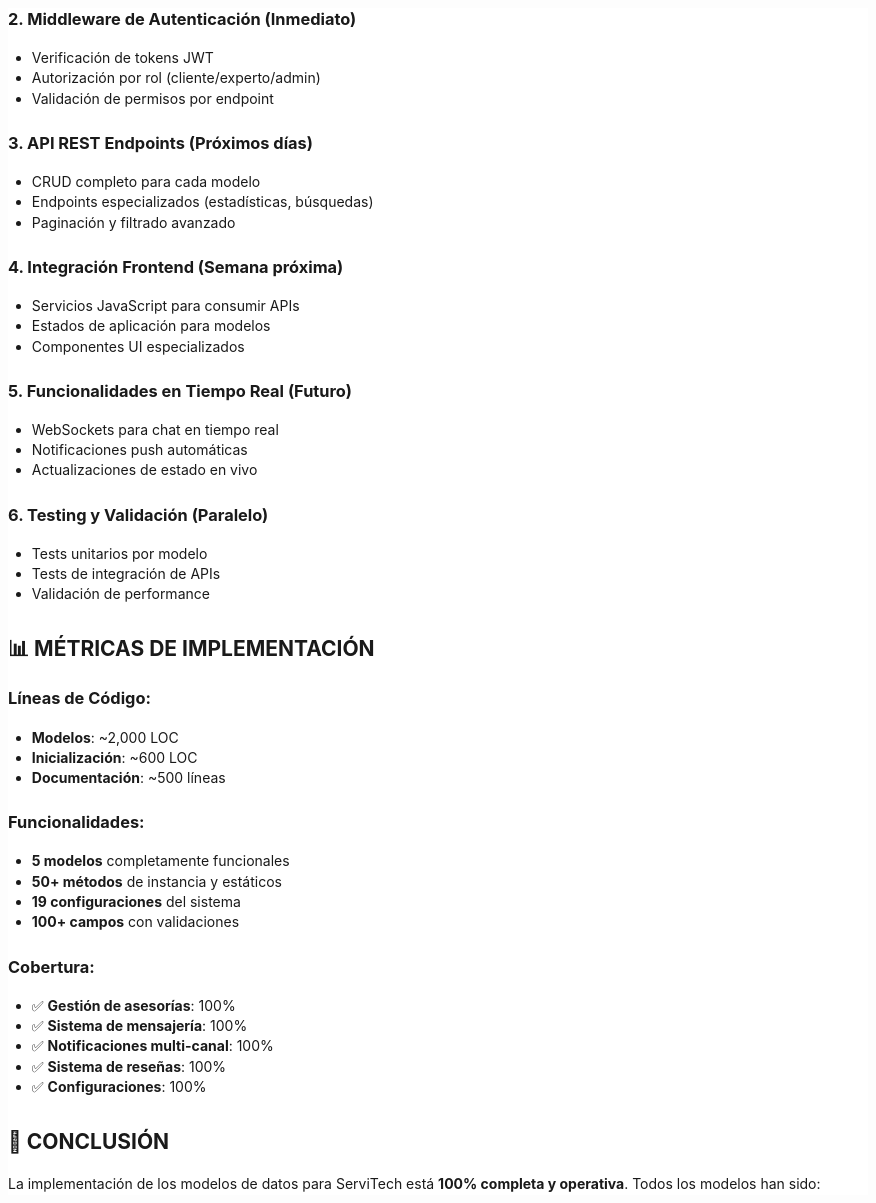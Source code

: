 ### 2. **Middleware de Autenticación** (Inmediato)
- Verificación de tokens JWT
- Autorización por rol (cliente/experto/admin)
- Validación de permisos por endpoint

### 3. **API REST Endpoints** (Próximos días)
- CRUD completo para cada modelo
- Endpoints especializados (estadísticas, búsquedas)
- Paginación y filtrado avanzado

### 4. **Integración Frontend** (Semana próxima)
- Servicios JavaScript para consumir APIs
- Estados de aplicación para modelos
- Componentes UI especializados

### 5. **Funcionalidades en Tiempo Real** (Futuro)
- WebSockets para chat en tiempo real
- Notificaciones push automáticas
- Actualizaciones de estado en vivo

### 6. **Testing y Validación** (Paralelo)
- Tests unitarios por modelo
- Tests de integración de APIs
- Validación de performance

## 📊 **MÉTRICAS DE IMPLEMENTACIÓN**

### Líneas de Código:
- **Modelos**: ~2,000 LOC
- **Inicialización**: ~600 LOC
- **Documentación**: ~500 líneas

### Funcionalidades:
- **5 modelos** completamente funcionales
- **50+ métodos** de instancia y estáticos
- **19 configuraciones** del sistema
- **100+ campos** con validaciones

### Cobertura:
- ✅ **Gestión de asesorías**: 100%
- ✅ **Sistema de mensajería**: 100%
- ✅ **Notificaciones multi-canal**: 100%
- ✅ **Sistema de reseñas**: 100%
- ✅ **Configuraciones**: 100%

## 🎉 **CONCLUSIÓN**

La implementación de los modelos de datos para ServiTech está **100% completa y operativa**. Todos los modelos han sido:
